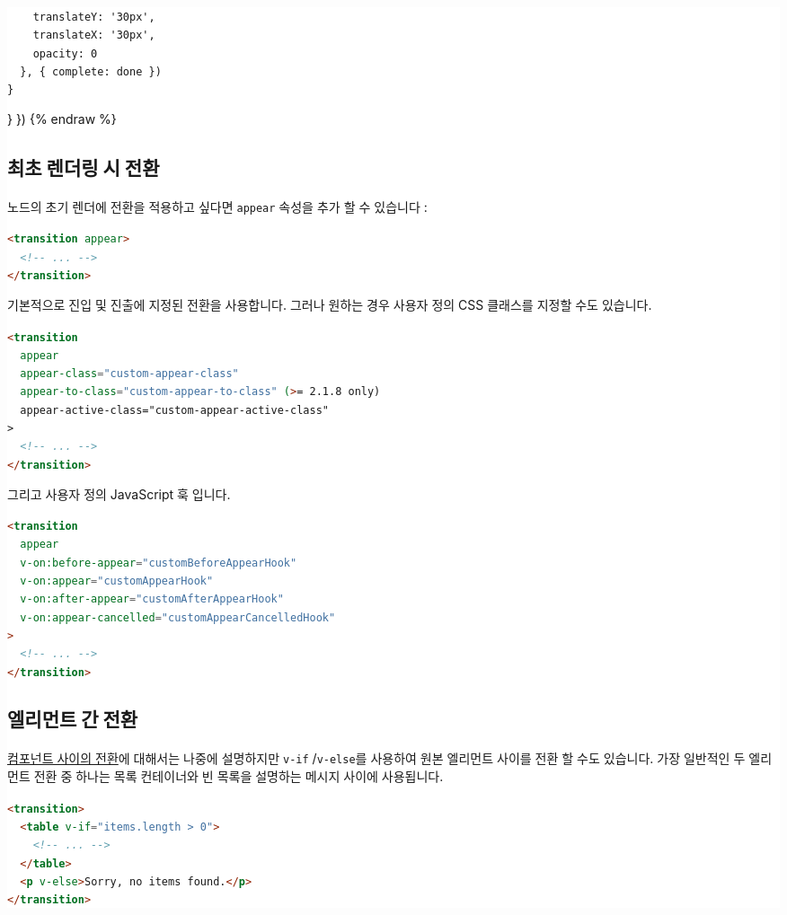         translateY: '30px',
        translateX: '30px',
        opacity: 0
      }, { complete: done })
    }
  }
})
</script>
{% endraw %}

## 최초 렌더링 시 전환

노드의 초기 렌더에 전환을 적용하고 싶다면 `appear` 속성을 추가 할 수 있습니다 :

``` html
<transition appear>
  <!-- ... -->
</transition>
```

기본적으로 진입 및 진출에 지정된 전환을 사용합니다. 그러나 원하는 경우 사용자 정의 CSS 클래스를 지정할 수도 있습니다.

``` html
<transition
  appear
  appear-class="custom-appear-class"
  appear-to-class="custom-appear-to-class" (>= 2.1.8 only)
  appear-active-class="custom-appear-active-class"
>
  <!-- ... -->
</transition>
```

그리고 사용자 정의 JavaScript 훅 입니다.

``` html
<transition
  appear
  v-on:before-appear="customBeforeAppearHook"
  v-on:appear="customAppearHook"
  v-on:after-appear="customAfterAppearHook"
  v-on:appear-cancelled="customAppearCancelledHook"
>
  <!-- ... -->
</transition>
```

## 엘리먼트 간 전환

[컴포넌트 사이의 전환](#Transitioning-Between-Components)에 대해서는 나중에 설명하지만 `v-if` /`v-else`를 사용하여 원본 엘리먼트 사이를 전환 할 수도 있습니다. 가장 일반적인 두 엘리먼트 전환 중 하나는 목록 컨테이너와 빈 목록을 설명하는 메시지 사이에 사용됩니다.

``` html
<transition>
  <table v-if="items.length > 0">
    <!-- ... -->
  </table>
  <p v-else>Sorry, no items found.</p>
</transition>
```
